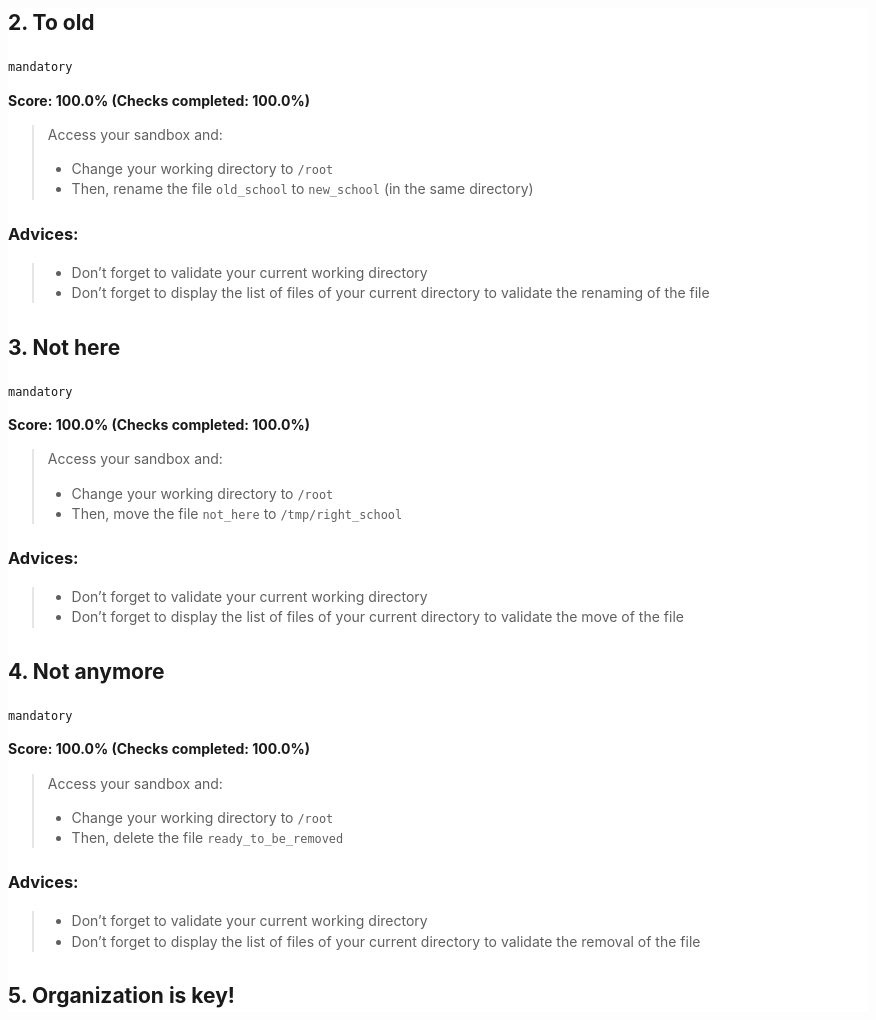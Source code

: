 
## 2. To old

`mandatory`

**Score:  100.0%  (Checks completed: 100.0%)**

> Access your sandbox and:
> 
> -   Change your working directory to  `/root`
> -   Then, rename the file  `old_school`  to  `new_school`  (in the same directory)

### **Advices:**

> -   Don’t forget to validate your current working directory
> -   Don’t forget to display the list of files of your current directory to validate the renaming of the file


## 3. Not here

`mandatory`

**Score:  100.0%  (Checks completed: 100.0%)**

> Access your sandbox and:
> 
> -   Change your working directory to  `/root`
> -   Then, move the file  `not_here`  to  `/tmp/right_school`

### **Advices:**

> -   Don’t forget to validate your current working directory
> -   Don’t forget to display the list of files of your current directory to validate the move of the file


## 4. Not anymore

`mandatory`

**Score:  100.0%  (Checks completed: 100.0%)**

> Access your sandbox and:
> 
> -   Change your working directory to  `/root`
> -   Then, delete the file  `ready_to_be_removed`

### **Advices:**

> -   Don’t forget to validate your current working directory
> -   Don’t forget to display the list of files of your current directory to validate the removal of the file


## 5. Organization is key!
